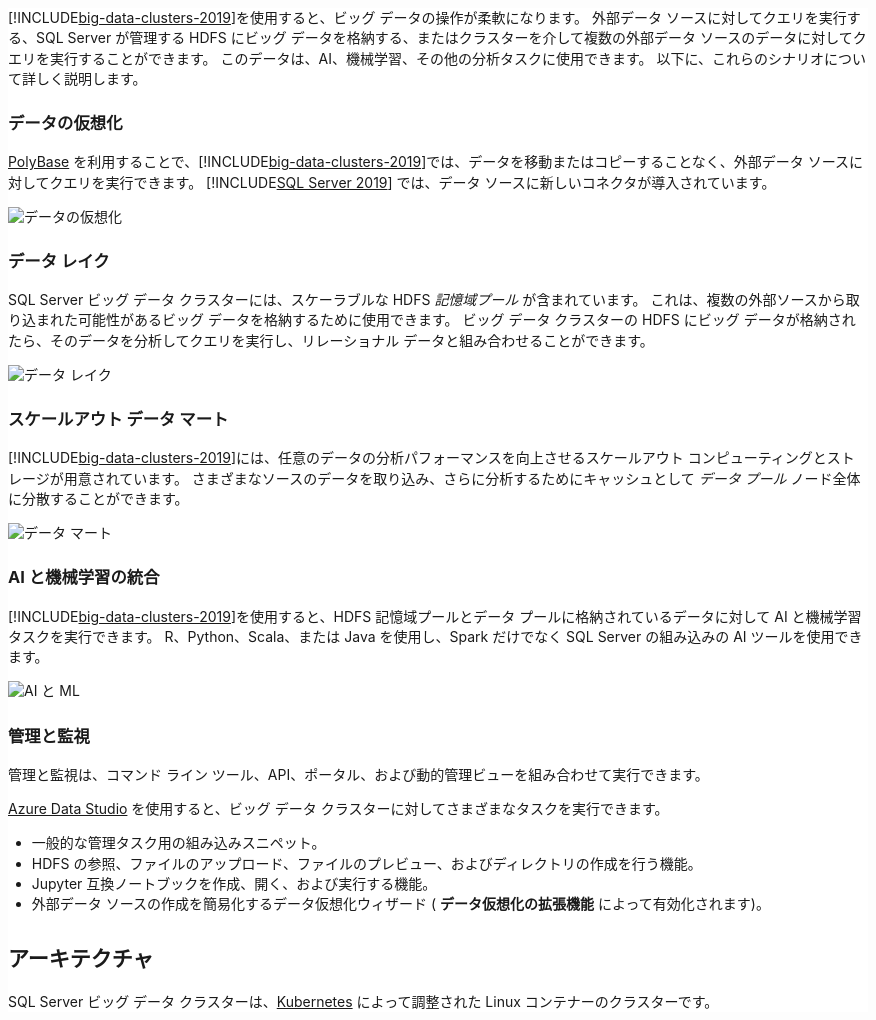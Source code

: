[!INCLUDE[big-data-clusters-2019](../includes/ssbigdataclusters-ss-nover.md)]を使用すると、ビッグ データの操作が柔軟になります。 外部データ ソースに対してクエリを実行する、SQL Server が管理する HDFS にビッグ データを格納する、またはクラスターを介して複数の外部データ ソースのデータに対してクエリを実行することができます。 このデータは、AI、機械学習、その他の分析タスクに使用できます。 以下に、これらのシナリオについて詳しく説明します。

### <a name="data-virtualization"></a>データの仮想化

[PolyBase](../relational-databases/polybase/polybase-guide.md) を利用することで、[!INCLUDE[big-data-clusters-2019](../includes/ssbigdataclusters-ss-nover.md)]では、データを移動またはコピーすることなく、外部データ ソースに対してクエリを実行できます。 [!INCLUDE[SQL Server 2019](../includes/sssqlv15-md.md)] では、データ ソースに新しいコネクタが導入されています。

![データの仮想化](media/big-data-cluster-overview/data-virtualization.png)

### <a name="data-lake"></a>データ レイク

SQL Server ビッグ データ クラスターには、スケーラブルな HDFS *記憶域プール* が含まれています。 これは、複数の外部ソースから取り込まれた可能性があるビッグ データを格納するために使用できます。 ビッグ データ クラスターの HDFS にビッグ データが格納されたら、そのデータを分析してクエリを実行し、リレーショナル データと組み合わせることができます。

![データ レイク](media/big-data-cluster-overview/data-lake.png)

### <a name="scale-out-data-mart"></a>スケールアウト データ マート

[!INCLUDE[big-data-clusters-2019](../includes/ssbigdataclusters-ss-nover.md)]には、任意のデータの分析パフォーマンスを向上させるスケールアウト コンピューティングとストレージが用意されています。 さまざまなソースのデータを取り込み、さらに分析するためにキャッシュとして *データ プール* ノード全体に分散することができます。

![データ マート](media/big-data-cluster-overview/data-mart.png)

### <a name="integrated-ai-and-machine-learning"></a>AI と機械学習の統合

[!INCLUDE[big-data-clusters-2019](../includes/ssbigdataclusters-ss-nover.md)]を使用すると、HDFS 記憶域プールとデータ プールに格納されているデータに対して AI と機械学習タスクを実行できます。 R、Python、Scala、または Java を使用し、Spark だけでなく SQL Server の組み込みの AI ツールを使用できます。

![AI と ML](media/big-data-cluster-overview/ai-ml-spark.png)

### <a name="management-and-monitoring"></a>管理と監視

管理と監視は、コマンド ライン ツール、API、ポータル、および動的管理ビューを組み合わせて実行できます。

[Azure Data Studio](../azure-data-studio/what-is.md) を使用すると、ビッグ データ クラスターに対してさまざまなタスクを実行できます。
- 一般的な管理タスク用の組み込みスニペット。
- HDFS の参照、ファイルのアップロード、ファイルのプレビュー、およびディレクトリの作成を行う機能。
- Jupyter 互換ノートブックを作成、開く、および実行する機能。
- 外部データ ソースの作成を簡易化するデータ仮想化ウィザード ( **データ仮想化の拡張機能** によって有効化されます)。

## <a name="architecture"></a><a id="architecture"></a> アーキテクチャ

SQL Server ビッグ データ クラスターは、[Kubernetes](https://kubernetes.io/docs/concepts/) によって調整された Linux コンテナーのクラスターです。
